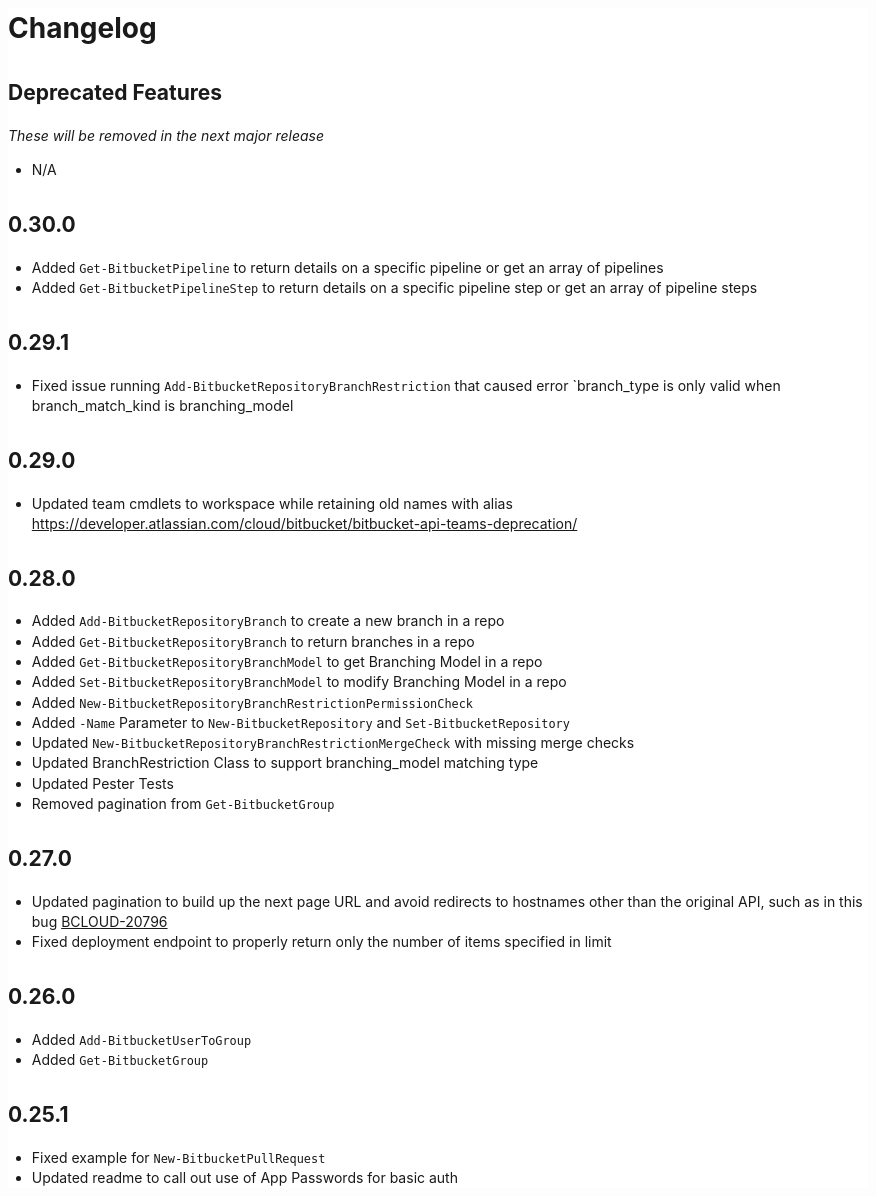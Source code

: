 # Changelog

## Deprecated Features

_These will be removed in the next major release_

- N/A

## 0.30.0
- Added `Get-BitbucketPipeline` to return details on a specific pipeline or get an array of pipelines
- Added `Get-BitbucketPipelineStep` to return details on a specific pipeline step or get an array of pipeline steps

## 0.29.1
- Fixed issue running `Add-BitbucketRepositoryBranchRestriction` that caused error `branch_type is only valid when branch_match_kind is branching_model

## 0.29.0
- Updated team cmdlets to workspace while retaining old names with alias https://developer.atlassian.com/cloud/bitbucket/bitbucket-api-teams-deprecation/

## 0.28.0
- Added `Add-BitbucketRepositoryBranch` to create a new branch in a repo
- Added `Get-BitbucketRepositoryBranch` to return branches in a repo
- Added `Get-BitbucketRepositoryBranchModel` to get Branching Model in a repo
- Added `Set-BitbucketRepositoryBranchModel` to modify Branching Model in a repo
- Added `New-BitbucketRepositoryBranchRestrictionPermissionCheck`
- Added `-Name` Parameter to `New-BitbucketRepository` and `Set-BitbucketRepository`
- Updated `New-BitbucketRepositoryBranchRestrictionMergeCheck` with missing merge checks
- Updated BranchRestriction Class to support branching_model matching type
- Updated Pester Tests
- Removed pagination from `Get-BitbucketGroup`

## 0.27.0
- Updated pagination to build up the next page URL and avoid redirects to hostnames other than the original API, such as in this bug [BCLOUD-20796](https://jira.atlassian.com/browse/BCLOUD-20796)
- Fixed deployment endpoint to properly return only the number of items specified in limit

## 0.26.0
- Added `Add-BitbucketUserToGroup`
- Added `Get-BitbucketGroup`

## 0.25.1
- Fixed example for `New-BitbucketPullRequest`
- Updated readme to call out use of App Passwords for basic auth
